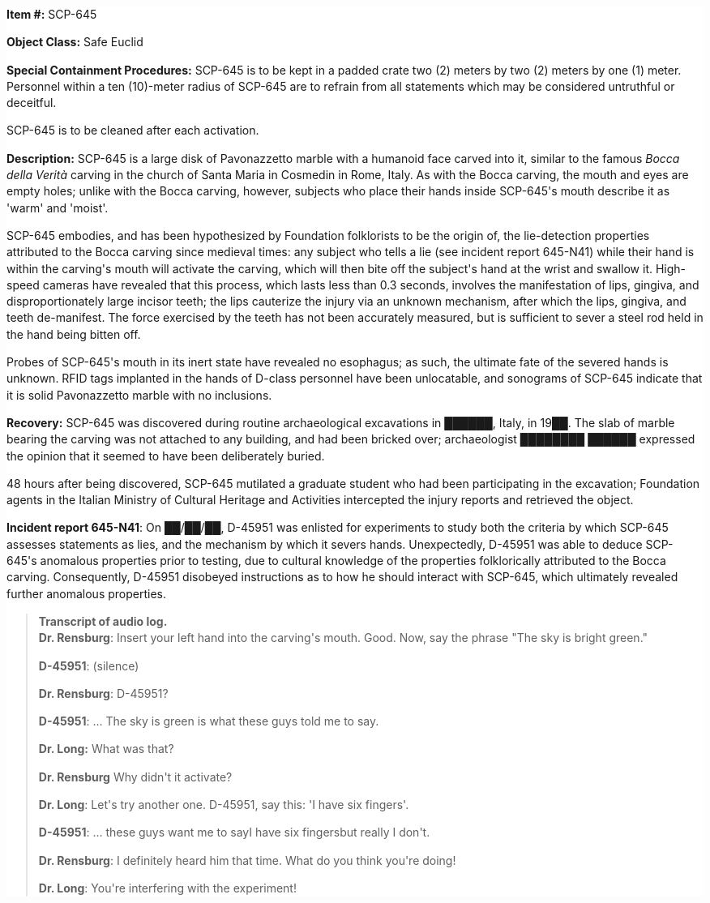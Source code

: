 **Item #:** SCP-645

**Object Class:** Safe Euclid

**Special Containment Procedures:** SCP-645 is to be kept in a padded crate two (2) meters by two (2) meters by one (1) meter. Personnel within a ten (10)-meter radius of SCP-645 are to refrain from all statements which may be considered untruthful or deceitful.

SCP-645 is to be cleaned after each activation.

**Description:** SCP-645 is a large disk of Pavonazzetto marble with a humanoid face carved into it, similar to the famous _Bocca della Verità_ carving in the church of Santa Maria in Cosmedin in Rome, Italy. As with the Bocca carving, the mouth and eyes are empty holes; unlike with the Bocca carving, however, subjects who place their hands inside SCP-645's mouth describe it as 'warm' and 'moist'.

SCP-645 embodies, and has been hypothesized by Foundation folklorists to be the origin of, the lie-detection properties attributed to the Bocca carving since medieval times: any subject who tells a lie (see incident report 645-N41) while their hand is within the carving's mouth will activate the carving, which will then bite off the subject's hand at the wrist and swallow it. High-speed cameras have revealed that this process, which lasts less than 0.3 seconds, involves the manifestation of lips, gingiva, and disproportionately large incisor teeth; the lips cauterize the injury via an unknown mechanism, after which the lips, gingiva, and teeth de-manifest. The force exercised by the teeth has not been accurately measured, but is sufficient to sever a steel rod held in the hand being bitten off.

Probes of SCP-645's mouth in its inert state have revealed no esophagus; as such, the ultimate fate of the severed hands is unknown. RFID tags implanted in the hands of D-class personnel have been unlocatable, and sonograms of SCP-645 indicate that it is solid Pavonazzetto marble with no inclusions.

**Recovery:** SCP-645 was discovered during routine archaeological excavations in ██████, Italy, in 19██. The slab of marble bearing the carving was not attached to any building, and had been bricked over; archaeologist ████████ ██████ expressed the opinion that it seemed to have been deliberately buried.

48 hours after being discovered, SCP-645 mutilated a graduate student who had been participating in the excavation; Foundation agents in the Italian Ministry of Cultural Heritage and Activities intercepted the injury reports and retrieved the object.

**Incident report 645-N41**: On ██/██/██, D-45951 was enlisted for experiments to study both the criteria by which SCP-645 assesses statements as lies, and the mechanism by which it severs hands. Unexpectedly, D-45951 was able to deduce SCP-645's anomalous properties prior to testing, due to cultural knowledge of the properties folklorically attributed to the Bocca carving. Consequently, D-45951 disobeyed instructions as to how he should interact with SCP-645, which ultimately revealed further anomalous properties.

> **Transcript of audio log.**  
> **Dr. Rensburg**: Insert your left hand into the carving's mouth. Good. Now, say the phrase "The sky is bright green."
> 
> **D-45951**: (silence)
> 
> **Dr. Rensburg**: D-45951?
> 
> **D-45951**: … The sky is green is what these guys told me to say.
> 
> **Dr. Long:** What was that?
> 
> **Dr. Rensburg** Why didn't it activate?
> 
> **Dr. Long**: Let's try another one. D-45951, say this: 'I have six fingers'.
> 
> **D-45951**: … these guys want me to sayI have six fingersbut really I don't.
> 
> **Dr. Rensburg**: I definitely heard him that time. What do you think you're doing!
> 
> **Dr. Long**: You're interfering with the experiment!